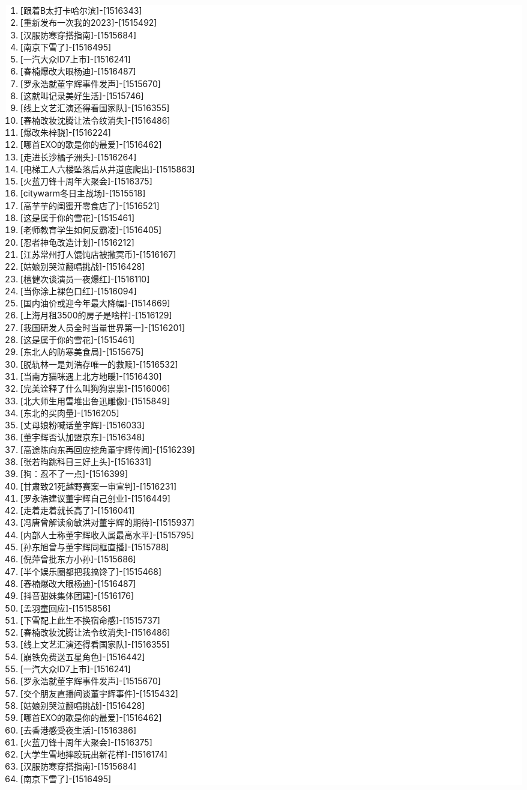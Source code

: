 1. [跟着B太打卡哈尔滨]-[1516343]
1. [重新发布一次我的2023]-[1515492]
1. [汉服防寒穿搭指南]-[1515684]
1. [南京下雪了]-[1516495]
1. [一汽大众ID7上市]-[1516241]
1. [春楠爆改大眼杨迪]-[1516487]
1. [罗永浩就董宇辉事件发声]-[1515670]
1. [这就叫记录美好生活]-[1515746]
1. [线上文艺汇演还得看国家队]-[1516355]
1. [春楠改妆沈腾让法令纹消失]-[1516486]
1. [爆改朱梓骁]-[1516224]
1. [哪首EXO的歌是你的最爱]-[1516462]
1. [走进长沙橘子洲头]-[1516264]
1. [电梯工人六楼坠落后从井道底爬出]-[1515863]
1. [火蓝刀锋十周年大聚会]-[1516375]
1. [citywarm冬日主战场]-[1515518]
1. [高芋芋的闺蜜开零食店了]-[1516521]
1. [这是属于你的雪花]-[1515461]
1. [老师教育学生如何反霸凌]-[1516405]
1. [忍者神龟改造计划]-[1516212]
1. [江苏常州打人馄饨店被撒冥币]-[1516167]
1. [姑娘别哭泣翻唱挑战]-[1516428]
1. [檀健次谈演员一夜爆红]-[1516110]
1. [当你涂上裸色口红]-[1516094]
1. [国内油价或迎今年最大降幅]-[1514669]
1. [上海月租3500的房子是啥样]-[1516129]
1. [我国研发人员全时当量世界第一]-[1516201]
1. [这是属于你的雪花]-[1515461]
1. [东北人的防寒美食局]-[1515675]
1. [脱轨林一是刘浩存唯一的救赎]-[1516532]
1. [当南方猫咪遇上北方地暖]-[1516430]
1. [完美诠释了什么叫狗狗祟祟]-[1516006]
1. [北大师生用雪堆出鲁迅雕像]-[1515849]
1. [东北的买肉量]-[1516205]
1. [丈母娘粉喊话董宇辉]-[1516033]
1. [董宇辉否认加盟京东]-[1516348]
1. [高途陈向东再回应挖角董宇辉传闻]-[1516239]
1. [张若昀跳科目三好上头]-[1516331]
1. [狗：忍不了一点]-[1516399]
1. [甘肃致21死越野赛案一审宣判]-[1516231]
1. [罗永浩建议董宇辉自己创业]-[1516449]
1. [走着走着就长高了]-[1516041]
1. [冯唐曾解读俞敏洪对董宇辉的期待]-[1515937]
1. [内部人士称董宇辉收入属最高水平]-[1515795]
1. [孙东旭曾与董宇辉同框直播]-[1515788]
1. [倪萍曾批东方小孙]-[1515686]
1. [半个娱乐圈都把我搞馋了]-[1515468]
1. [春楠爆改大眼杨迪]-[1516487]
1. [抖音甜妹集体团建]-[1516176]
1. [孟羽童回应]-[1515856]
1. [下雪配上此生不换宿命感]-[1515737]
1. [春楠改妆沈腾让法令纹消失]-[1516486]
1. [线上文艺汇演还得看国家队]-[1516355]
1. [崩铁免费送五星角色]-[1516442]
1. [一汽大众ID7上市]-[1516241]
1. [罗永浩就董宇辉事件发声]-[1515670]
1. [交个朋友直播间谈董宇辉事件]-[1515432]
1. [姑娘别哭泣翻唱挑战]-[1516428]
1. [哪首EXO的歌是你的最爱]-[1516462]
1. [去香港感受夜生活]-[1516386]
1. [火蓝刀锋十周年大聚会]-[1516375]
1. [大学生雪地摔跤玩出新花样]-[1516174]
1. [汉服防寒穿搭指南]-[1515684]
1. [南京下雪了]-[1516495]